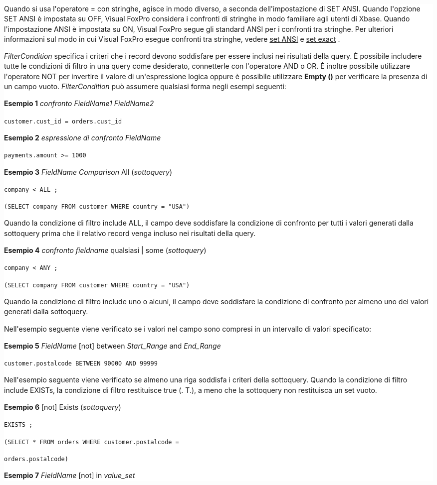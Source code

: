  Quando si usa l'operatore = con stringhe, agisce in modo diverso, a seconda dell'impostazione di SET ANSI. Quando l'opzione SET ANSI è impostata su OFF, Visual FoxPro considera i confronti di stringhe in modo familiare agli utenti di Xbase. Quando l'impostazione ANSI è impostata su ON, Visual FoxPro segue gli standard ANSI per i confronti tra stringhe. Per ulteriori informazioni sul modo in cui Visual FoxPro esegue confronti tra stringhe, vedere [set ANSI](../../odbc/microsoft/set-ansi-command.md) e [set exact](../../odbc/microsoft/set-exact-command.md) .  
  
 *FilterCondition* specifica i criteri che i record devono soddisfare per essere inclusi nei risultati della query. È possibile includere tutte le condizioni di filtro in una query come desiderato, connetterle con l'operatore AND o OR. È inoltre possibile utilizzare l'operatore NOT per invertire il valore di un'espressione logica oppure è possibile utilizzare **Empty ()** per verificare la presenza di un campo vuoto. *FilterCondition* può assumere qualsiasi forma negli esempi seguenti:  
  
 **Esempio 1** *confronto FieldName1 FieldName2*  
  
 `customer.cust_id = orders.cust_id`  
  
 **Esempio 2** *espressione di confronto FieldName*  
  
 `payments.amount >= 1000`  
  
 **Esempio 3** *FieldName Comparison* All (*sottoquery*)  
  
 `company < ALL ;`  
  
 `(SELECT company FROM customer WHERE country = "USA")`  
  
 Quando la condizione di filtro include ALL, il campo deve soddisfare la condizione di confronto per tutti i valori generati dalla sottoquery prima che il relativo record venga incluso nei risultati della query.  
  
 **Esempio 4** *confronto fieldname* qualsiasi &#124; some (*sottoquery*)  
  
 `company < ANY ;`  
  
 `(SELECT company FROM customer WHERE country = "USA")`  
  
 Quando la condizione di filtro include uno o alcuni, il campo deve soddisfare la condizione di confronto per almeno uno dei valori generati dalla sottoquery.  
  
 Nell'esempio seguente viene verificato se i valori nel campo sono compresi in un intervallo di valori specificato:  
  
 **Esempio 5** *FieldName* [not] between *Start_Range* and *End_Range*  
  
 `customer.postalcode BETWEEN 90000 AND 99999`  
  
 Nell'esempio seguente viene verificato se almeno una riga soddisfa i criteri della sottoquery. Quando la condizione di filtro include EXISTs, la condizione di filtro restituisce true (. T.), a meno che la sottoquery non restituisca un set vuoto.  
  
 **Esempio 6** [not] Exists (*sottoquery*)  
  
 `EXISTS ;`  
  
 `(SELECT * FROM orders WHERE customer.postalcode =`  
  
 `orders.postalcode)`  
  
 **Esempio 7** *FieldName* [not] in *value_set*  
  